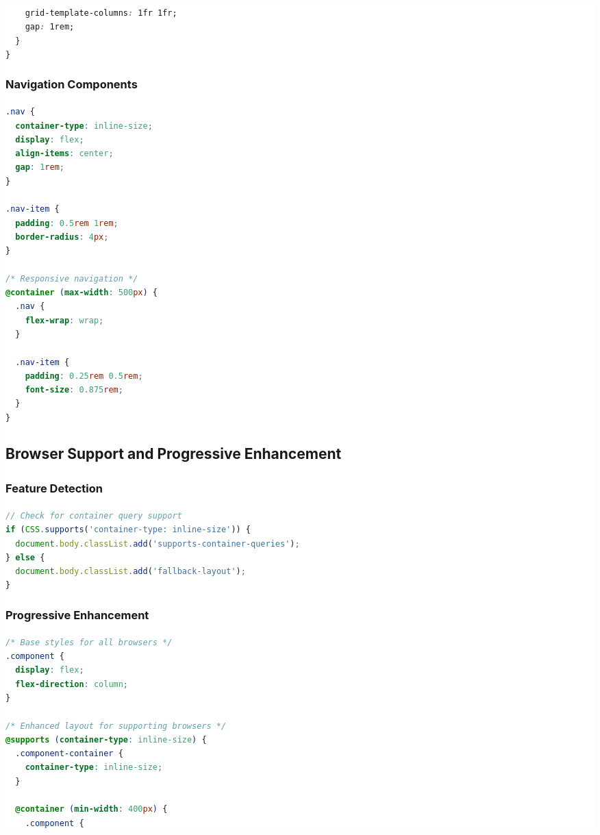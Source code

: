 ```css
    grid-template-columns: 1fr 1fr;
    gap: 1rem;
  }
}
```

### Navigation Components

```css
.nav {
  container-type: inline-size;
  display: flex;
  align-items: center;
  gap: 1rem;
}

.nav-item {
  padding: 0.5rem 1rem;
  border-radius: 4px;
}

/* Responsive navigation */
@container (max-width: 500px) {
  .nav {
    flex-wrap: wrap;
  }

  .nav-item {
    padding: 0.25rem 0.5rem;
    font-size: 0.875rem;
  }
}
```

## Browser Support and Progressive Enhancement

### Feature Detection

```javascript
// Check for container query support
if (CSS.supports('container-type: inline-size')) {
  document.body.classList.add('supports-container-queries');
} else {
  document.body.classList.add('fallback-layout');
}
```

### Progressive Enhancement

```css
/* Base styles for all browsers */
.component {
  display: flex;
  flex-direction: column;
}

/* Enhanced layout for supporting browsers */
@supports (container-type: inline-size) {
  .component-container {
    container-type: inline-size;
  }

  @container (min-width: 400px) {
    .component {
```